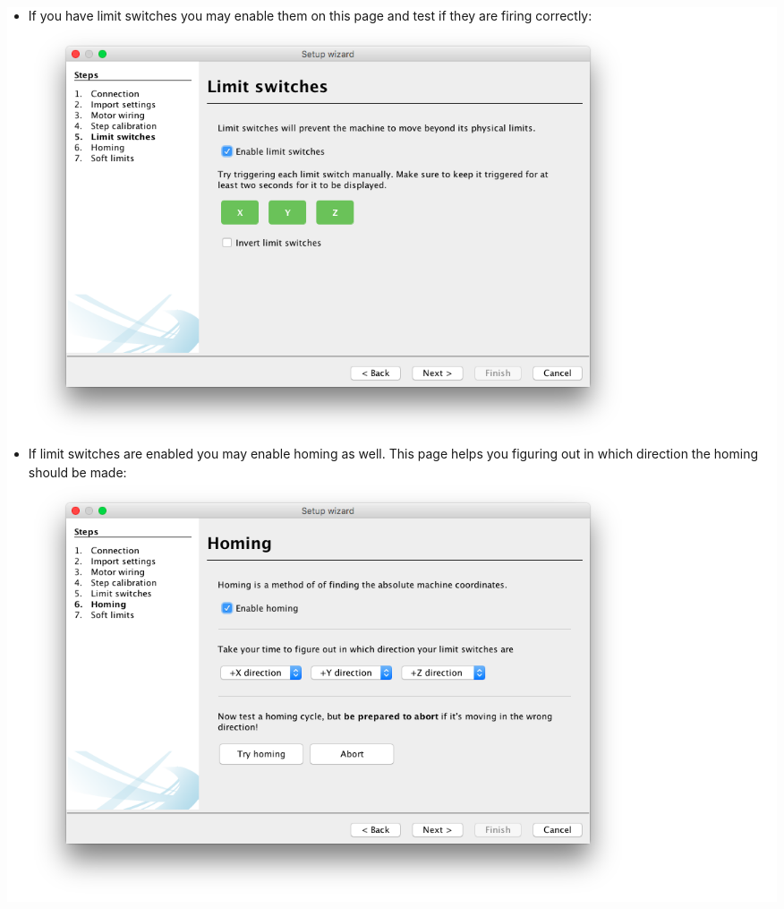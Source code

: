 * If you have limit switches you may enable them on this page and test if they are firing correctly: <br/><img src="../../img/guide/platform/setup_wizard-7.png" width="80%" alt="Limit switches"/>
* If limit switches are enabled you may enable homing as well. This page helps you figuring out in which direction the homing should be made: <br/><img src="../../img/guide/platform/setup_wizard-8.png" width="80%" alt="Homing setup"/>